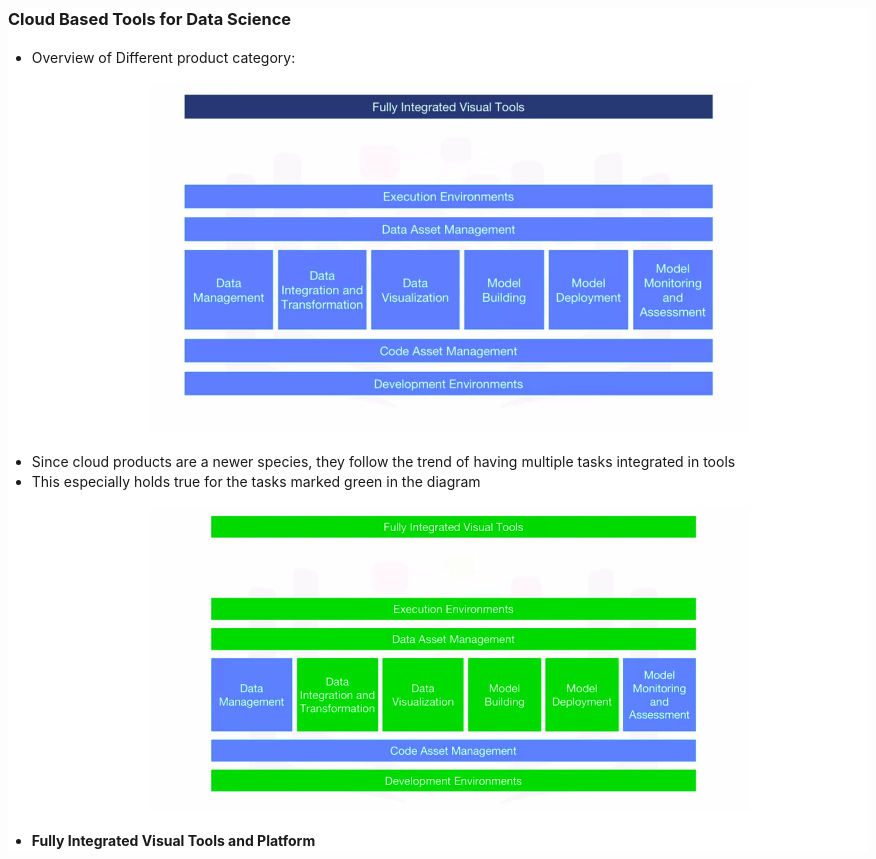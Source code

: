 ### Cloud Based Tools for Data Science

* Overview of Different product category:
	<p align="center">
	  <a href="javascript:void(0)" rel="noopener">
		 <img width=600px  src="notesImages/integrated_visual_tool_diag_image2.png" alt="integrated_visual_tool_diag_image2"></a>
	</p>
* Since cloud products are a newer species, they follow the trend of having multiple tasks integrated in tools
* This especially holds true for the tasks marked green in the diagram
	<p align="center">
	  <a href="javascript:void(0)" rel="noopener">
		 <img width=600px  src="notesImages/integrated_visual_tool_diag_image17.png" alt="integrated_visual_tool_diag_image17"></a>
	</p>
* **Fully Integrated Visual Tools and Platform**